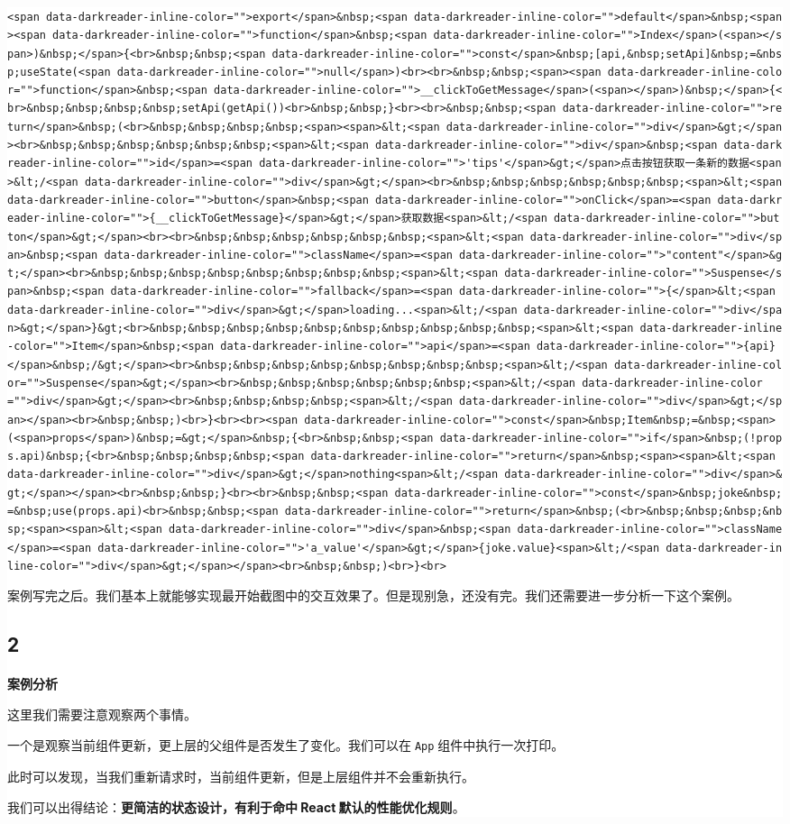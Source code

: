 ```
<span data-darkreader-inline-color="">export</span>&nbsp;<span data-darkreader-inline-color="">default</span>&nbsp;<span><span data-darkreader-inline-color="">function</span>&nbsp;<span data-darkreader-inline-color="">Index</span>(<span></span>)&nbsp;</span>{<br>&nbsp;&nbsp;<span data-darkreader-inline-color="">const</span>&nbsp;[api,&nbsp;setApi]&nbsp;=&nbsp;useState(<span data-darkreader-inline-color="">null</span>)<br><br>&nbsp;&nbsp;<span><span data-darkreader-inline-color="">function</span>&nbsp;<span data-darkreader-inline-color="">__clickToGetMessage</span>(<span></span>)&nbsp;</span>{<br>&nbsp;&nbsp;&nbsp;&nbsp;setApi(getApi())<br>&nbsp;&nbsp;}<br><br>&nbsp;&nbsp;<span data-darkreader-inline-color="">return</span>&nbsp;(<br>&nbsp;&nbsp;&nbsp;&nbsp;<span><span>&lt;<span data-darkreader-inline-color="">div</span>&gt;</span><br>&nbsp;&nbsp;&nbsp;&nbsp;&nbsp;&nbsp;<span>&lt;<span data-darkreader-inline-color="">div</span>&nbsp;<span data-darkreader-inline-color="">id</span>=<span data-darkreader-inline-color="">'tips'</span>&gt;</span>点击按钮获取一条新的数据<span>&lt;/<span data-darkreader-inline-color="">div</span>&gt;</span><br>&nbsp;&nbsp;&nbsp;&nbsp;&nbsp;&nbsp;<span>&lt;<span data-darkreader-inline-color="">button</span>&nbsp;<span data-darkreader-inline-color="">onClick</span>=<span data-darkreader-inline-color="">{__clickToGetMessage}</span>&gt;</span>获取数据<span>&lt;/<span data-darkreader-inline-color="">button</span>&gt;</span><br><br>&nbsp;&nbsp;&nbsp;&nbsp;&nbsp;&nbsp;<span>&lt;<span data-darkreader-inline-color="">div</span>&nbsp;<span data-darkreader-inline-color="">className</span>=<span data-darkreader-inline-color="">"content"</span>&gt;</span><br>&nbsp;&nbsp;&nbsp;&nbsp;&nbsp;&nbsp;&nbsp;&nbsp;<span>&lt;<span data-darkreader-inline-color="">Suspense</span>&nbsp;<span data-darkreader-inline-color="">fallback</span>=<span data-darkreader-inline-color="">{</span>&lt;<span data-darkreader-inline-color="">div</span>&gt;</span>loading...<span>&lt;/<span data-darkreader-inline-color="">div</span>&gt;</span>}&gt;<br>&nbsp;&nbsp;&nbsp;&nbsp;&nbsp;&nbsp;&nbsp;&nbsp;&nbsp;&nbsp;<span>&lt;<span data-darkreader-inline-color="">Item</span>&nbsp;<span data-darkreader-inline-color="">api</span>=<span data-darkreader-inline-color="">{api}</span>&nbsp;/&gt;</span><br>&nbsp;&nbsp;&nbsp;&nbsp;&nbsp;&nbsp;&nbsp;&nbsp;<span>&lt;/<span data-darkreader-inline-color="">Suspense</span>&gt;</span><br>&nbsp;&nbsp;&nbsp;&nbsp;&nbsp;&nbsp;<span>&lt;/<span data-darkreader-inline-color="">div</span>&gt;</span><br>&nbsp;&nbsp;&nbsp;&nbsp;<span>&lt;/<span data-darkreader-inline-color="">div</span>&gt;</span></span><br>&nbsp;&nbsp;)<br>}<br><br><span data-darkreader-inline-color="">const</span>&nbsp;Item&nbsp;=&nbsp;<span>(<span>props</span>)&nbsp;=&gt;</span>&nbsp;{<br>&nbsp;&nbsp;<span data-darkreader-inline-color="">if</span>&nbsp;(!props.api)&nbsp;{<br>&nbsp;&nbsp;&nbsp;&nbsp;<span data-darkreader-inline-color="">return</span>&nbsp;<span><span>&lt;<span data-darkreader-inline-color="">div</span>&gt;</span>nothing<span>&lt;/<span data-darkreader-inline-color="">div</span>&gt;</span></span><br>&nbsp;&nbsp;}<br><br>&nbsp;&nbsp;<span data-darkreader-inline-color="">const</span>&nbsp;joke&nbsp;=&nbsp;use(props.api)<br>&nbsp;&nbsp;<span data-darkreader-inline-color="">return</span>&nbsp;(<br>&nbsp;&nbsp;&nbsp;&nbsp;<span><span>&lt;<span data-darkreader-inline-color="">div</span>&nbsp;<span data-darkreader-inline-color="">className</span>=<span data-darkreader-inline-color="">'a_value'</span>&gt;</span>{joke.value}<span>&lt;/<span data-darkreader-inline-color="">div</span>&gt;</span></span><br>&nbsp;&nbsp;)<br>}<br>
```

案例写完之后。我们基本上就能够实现最开始截图中的交互效果了。但是现别急，还没有完。我们还需要进一步分析一下这个案例。

## 2

**案例分析**

这里我们需要注意观察两个事情。

一个是观察当前组件更新，更上层的父组件是否发生了变化。我们可以在 `App` 组件中执行一次打印。

此时可以发现，当我们重新请求时，当前组件更新，但是上层组件并不会重新执行。

我们可以出得结论：**更简洁的状态设计，有利于命中 React 默认的性能优化规则**。
